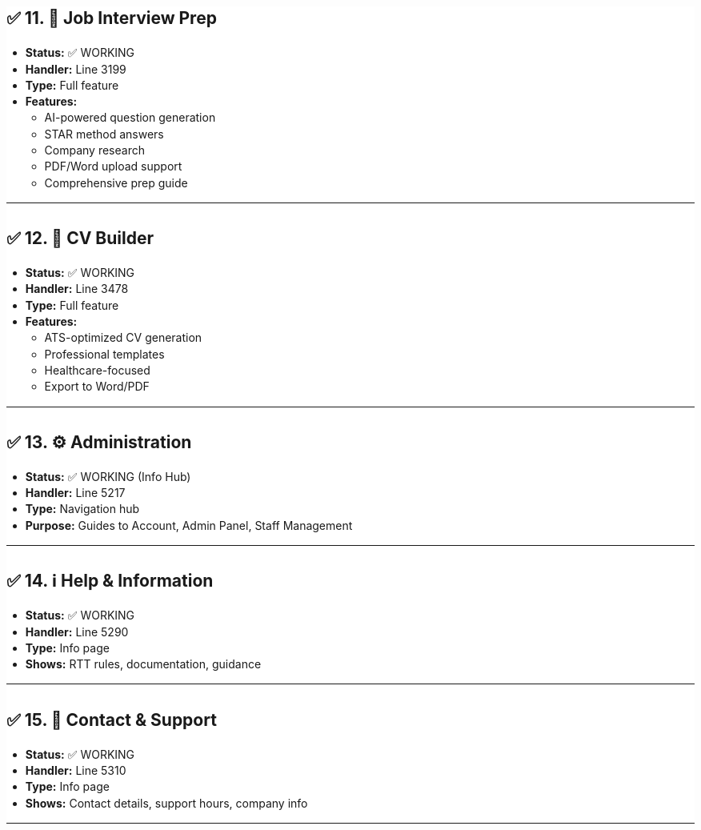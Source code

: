 ## ✅ **11. 💼 Job Interview Prep**
- **Status:** ✅ WORKING
- **Handler:** Line 3199
- **Type:** Full feature
- **Features:**
  - AI-powered question generation
  - STAR method answers
  - Company research
  - PDF/Word upload support
  - Comprehensive prep guide

---

## ✅ **12. 📄 CV Builder**
- **Status:** ✅ WORKING
- **Handler:** Line 3478
- **Type:** Full feature
- **Features:**
  - ATS-optimized CV generation
  - Professional templates
  - Healthcare-focused
  - Export to Word/PDF

---

## ✅ **13. ⚙️ Administration**
- **Status:** ✅ WORKING (Info Hub)
- **Handler:** Line 5217
- **Type:** Navigation hub
- **Purpose:** Guides to Account, Admin Panel, Staff Management

---

## ✅ **14. ℹ️ Help & Information**
- **Status:** ✅ WORKING
- **Handler:** Line 5290
- **Type:** Info page
- **Shows:** RTT rules, documentation, guidance

---

## ✅ **15. 📧 Contact & Support**
- **Status:** ✅ WORKING
- **Handler:** Line 5310
- **Type:** Info page
- **Shows:** Contact details, support hours, company info

---
